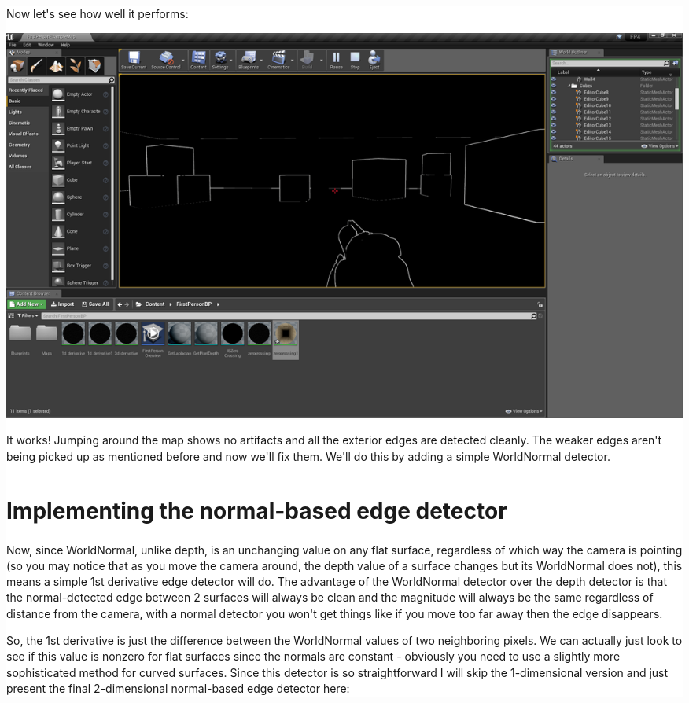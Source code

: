 Now let's see how well it performs:

![](2dimensional_zerocrossing_demo.png)

It works! Jumping around the map shows no artifacts and all the exterior edges are detected cleanly. The weaker edges aren't being picked up as mentioned before and now we'll fix them. We'll do this by adding a simple WorldNormal detector. 

# Implementing the normal-based edge detector

Now, since WorldNormal, unlike depth, is an unchanging value on any flat surface, regardless of which way the camera is pointing (so you may notice that as you move the camera around, the depth value of a surface changes but its WorldNormal does not), this means a simple 1st derivative edge detector will do. The advantage of the WorldNormal detector over the depth detector is that the normal-detected edge between 2 surfaces will always be clean and the magnitude will always be the same regardless of distance from the camera, with a normal detector you won't get things like if you move too far away then the edge disappears. 

So, the 1st derivative is just the difference between the WorldNormal values of two neighboring pixels. We can actually just look to see if this value is nonzero for flat surfaces since the normals are constant - obviously you need to use a slightly more sophisticated method for curved surfaces. Since this detector is so straightforward I will skip the 1-dimensional version and just present the final 2-dimensional normal-based edge detector here:
